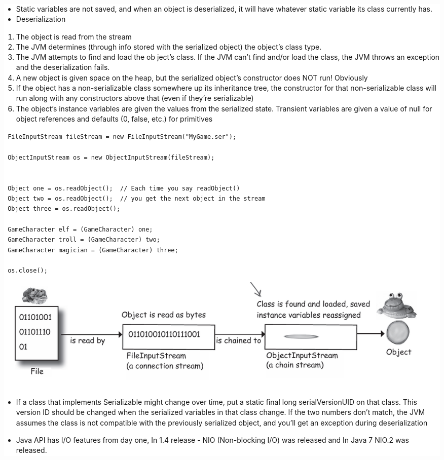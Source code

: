 * Static variables are not saved, and when an object is deserialized, it will have whatever static variable its class currently has.
* Deserialization 
 1. The object is read from the stream
 2. The JVM determines (through info stored with the serialized object) the object’s class type. 
 3. The JVM attempts to find and load the ob ject’s class. If the JVM can’t find and/or load the class, the JVM throws an exception and the deserialization fails.
 4. A new object is given space on the heap, but 
the serialized object’s constructor does NOT 
run! Obviously
 5. If the object has a non-serializable class somewhere up its inheritance tree, the constructor for that non-serializable class will run along with any constructors above that (even if they’re serializable)
 6. The object’s instance variables are given the values from the serialized state. Transient variables are given a value of null for object references and defaults (0, false, etc.) for primitives
```
 FileInputStream fileStream = new FileInputStream("MyGame.ser");
 
 ObjectInputStream os = new ObjectInputStream(fileStream);


 Object one = os.readObject();  // Each time you say readObject()
 Object two = os.readObject();  // you get the next object in the stream 
 Object three = os.readObject();

 GameCharacter elf = (GameCharacter) one;
 GameCharacter troll = (GameCharacter) two;
 GameCharacter magician = (GameCharacter) three;

 os.close();
```
![deserial](./img/deserialization.png)

* If a class that implements Serializable might change over time, put a static final long serialVersionUID on that class. This version ID should be changed when the serialized variables in that class change.
  If the two numbers don’t match, the JVM assumes the class is not compatible with the previously serialized object, and you’ll get an exception during deserialization

* Java API has I/O features from day one, In 1.4 release - NIO (Non-blocking I/O) was released and In Java 7 NIO.2 was released.
